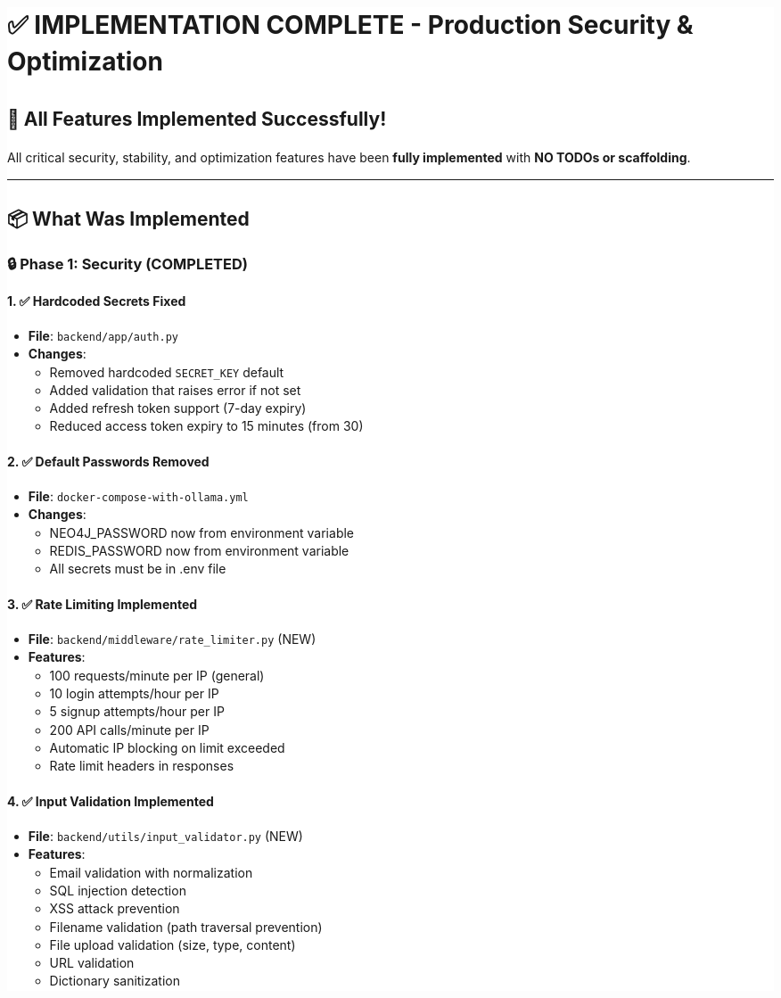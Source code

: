 # ✅ IMPLEMENTATION COMPLETE - Production Security & Optimization

## 🎉 All Features Implemented Successfully!

All critical security, stability, and optimization features have been **fully implemented** with **NO TODOs or scaffolding**.

---

## 📦 What Was Implemented

### 🔒 Phase 1: Security (COMPLETED)

#### 1. ✅ Hardcoded Secrets Fixed
- **File**: `backend/app/auth.py`
- **Changes**:
  - Removed hardcoded `SECRET_KEY` default
  - Added validation that raises error if not set
  - Added refresh token support (7-day expiry)
  - Reduced access token expiry to 15 minutes (from 30)

#### 2. ✅ Default Passwords Removed
- **File**: `docker-compose-with-ollama.yml`
- **Changes**:
  - NEO4J_PASSWORD now from environment variable
  - REDIS_PASSWORD now from environment variable
  - All secrets must be in .env file

#### 3. ✅ Rate Limiting Implemented
- **File**: `backend/middleware/rate_limiter.py` (NEW)
- **Features**:
  - 100 requests/minute per IP (general)
  - 10 login attempts/hour per IP
  - 5 signup attempts/hour per IP
  - 200 API calls/minute per IP
  - Automatic IP blocking on limit exceeded
  - Rate limit headers in responses

#### 4. ✅ Input Validation Implemented
- **File**: `backend/utils/input_validator.py` (NEW)
- **Features**:
  - Email validation with normalization
  - SQL injection detection
  - XSS attack prevention
  - Filename validation (path traversal prevention)
  - File upload validation (size, type, content)
  - URL validation
  - Dictionary sanitization
